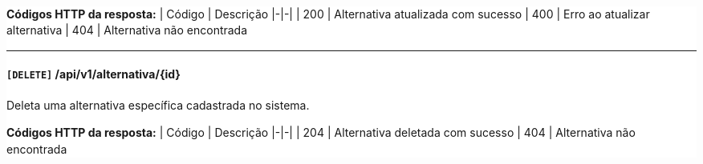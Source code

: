 **Códigos HTTP da resposta:**
| Código | Descrição
|-|-|
| 200 | Alternativa atualizada com sucesso
| 400 | Erro ao atualizar alternativa
| 404 | Alternativa não encontrada

---

#### ``[DELETE]`` /api/v1/alternativa/{id}
Deleta uma alternativa específica cadastrada no sistema.

**Códigos HTTP da resposta:**
| Código | Descrição
|-|-|
| 204 | Alternativa deletada com sucesso
| 404 | Alternativa não encontrada
